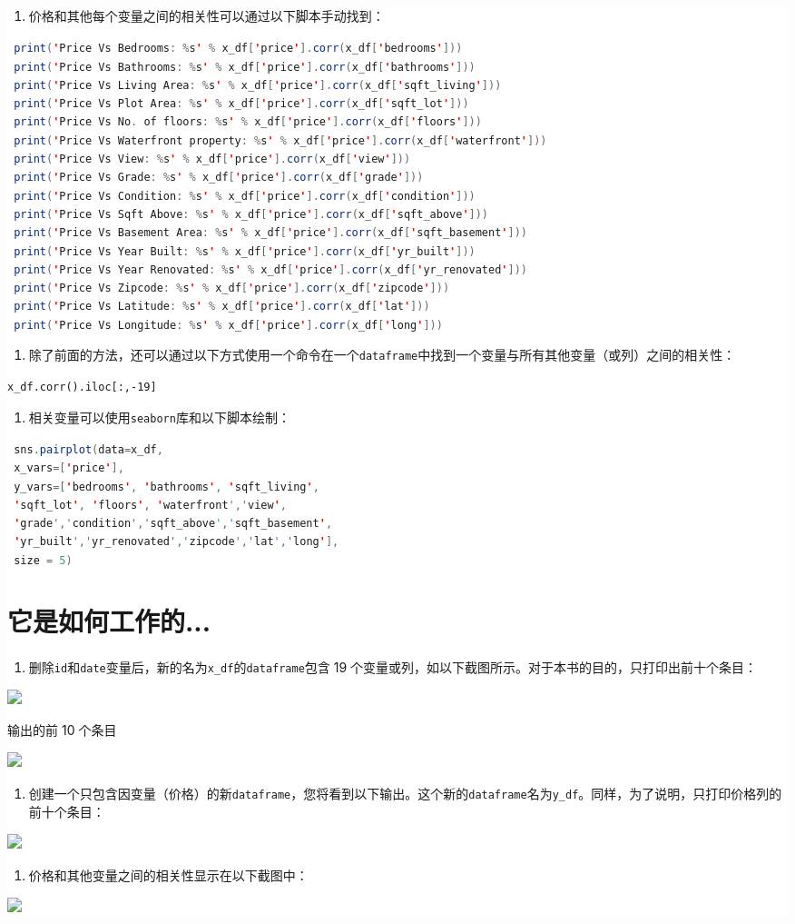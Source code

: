 1.  价格和其他每个变量之间的相关性可以通过以下脚本手动找到：

```scala
 print('Price Vs Bedrooms: %s' % x_df['price'].corr(x_df['bedrooms']))
 print('Price Vs Bathrooms: %s' % x_df['price'].corr(x_df['bathrooms']))
 print('Price Vs Living Area: %s' % x_df['price'].corr(x_df['sqft_living']))
 print('Price Vs Plot Area: %s' % x_df['price'].corr(x_df['sqft_lot']))
 print('Price Vs No. of floors: %s' % x_df['price'].corr(x_df['floors']))
 print('Price Vs Waterfront property: %s' % x_df['price'].corr(x_df['waterfront']))
 print('Price Vs View: %s' % x_df['price'].corr(x_df['view']))
 print('Price Vs Grade: %s' % x_df['price'].corr(x_df['grade']))
 print('Price Vs Condition: %s' % x_df['price'].corr(x_df['condition']))
 print('Price Vs Sqft Above: %s' % x_df['price'].corr(x_df['sqft_above']))
 print('Price Vs Basement Area: %s' % x_df['price'].corr(x_df['sqft_basement']))
 print('Price Vs Year Built: %s' % x_df['price'].corr(x_df['yr_built']))
 print('Price Vs Year Renovated: %s' % x_df['price'].corr(x_df['yr_renovated']))
 print('Price Vs Zipcode: %s' % x_df['price'].corr(x_df['zipcode']))
 print('Price Vs Latitude: %s' % x_df['price'].corr(x_df['lat']))
 print('Price Vs Longitude: %s' % x_df['price'].corr(x_df['long']))
```

1.  除了前面的方法，还可以通过以下方式使用一个命令在一个`dataframe`中找到一个变量与所有其他变量（或列）之间的相关性：

`x_df.corr().iloc[:,-19]`

1.  相关变量可以使用`seaborn`库和以下脚本绘制：

```scala
 sns.pairplot(data=x_df,
 x_vars=['price'],
 y_vars=['bedrooms', 'bathrooms', 'sqft_living',
 'sqft_lot', 'floors', 'waterfront','view',
 'grade','condition','sqft_above','sqft_basement',
 'yr_built','yr_renovated','zipcode','lat','long'],
 size = 5)
```

# 它是如何工作的...

1.  删除`id`和`date`变量后，新的名为`x_df`的`dataframe`包含 19 个变量或列，如以下截图所示。对于本书的目的，只打印出前十个条目：

![](https://github.com/OpenDocCN/freelearn-bigdata-zh/raw/master/docs/spark-dl-cb/img/00235.jpeg)

输出的前 10 个条目

![](https://github.com/OpenDocCN/freelearn-bigdata-zh/raw/master/docs/spark-dl-cb/img/00236.jpeg)

1.  创建一个只包含因变量（价格）的新`dataframe`，您将看到以下输出。这个新的`dataframe`名为`y_df`。同样，为了说明，只打印价格列的前十个条目：

![](https://github.com/OpenDocCN/freelearn-bigdata-zh/raw/master/docs/spark-dl-cb/img/00237.jpeg)

1.  价格和其他变量之间的相关性显示在以下截图中：

![](https://github.com/OpenDocCN/freelearn-bigdata-zh/raw/master/docs/spark-dl-cb/img/00238.jpeg)
